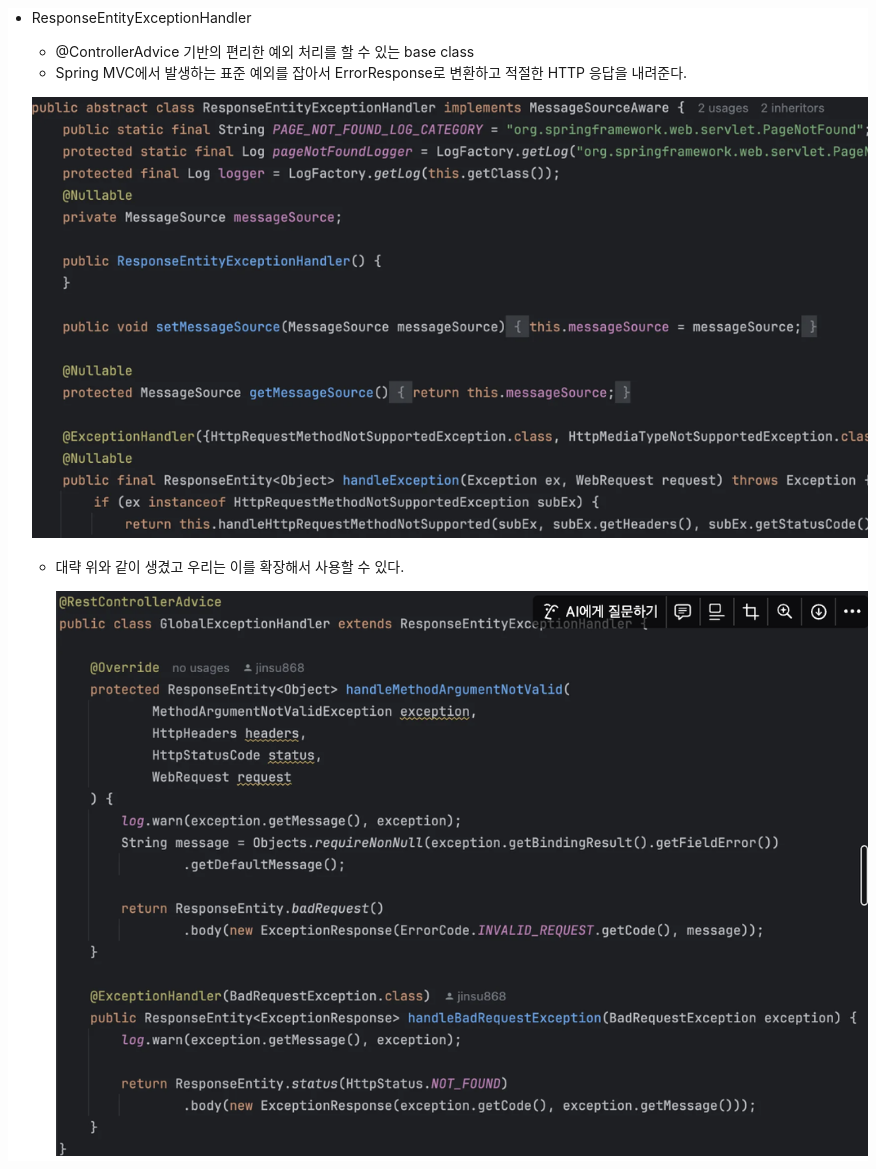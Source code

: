 - ResponseEntityExceptionHandler

  - @ControllerAdvice 기반의 편리한 예외 처리를 할 수 있는 base class
  - Spring MVC에서 발생하는 표준 예외를 잡아서 ErrorResponse로 변환하고 적절한 HTTP 응답을 내려준다.

  ![mvc-context-hierachy](img/ResponseEntityExceptionHandler.png)

  - 대략 위와 같이 생겼고 우리는 이를 확장해서 사용할 수 있다.

    ![mvc-context-hierachy](img/GlobalExceptionHandler.png)
